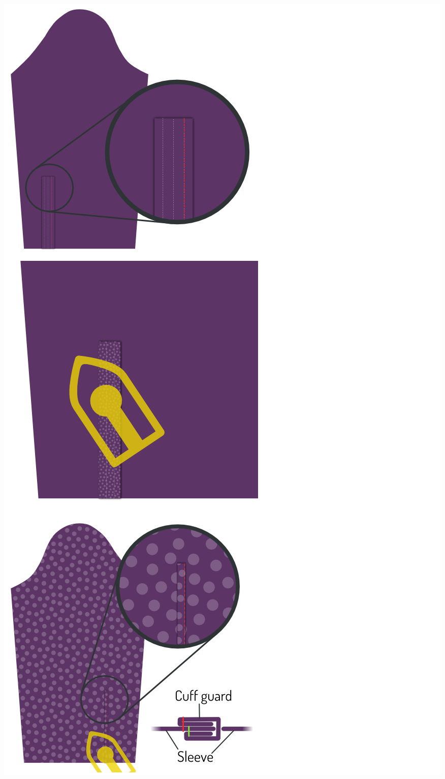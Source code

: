 ![Stik de mouwsplitreep](13a.png) ![Strijk de mouwsplitreep](13b.png) ![Stik de mouwsplitreep door](13c.png)
